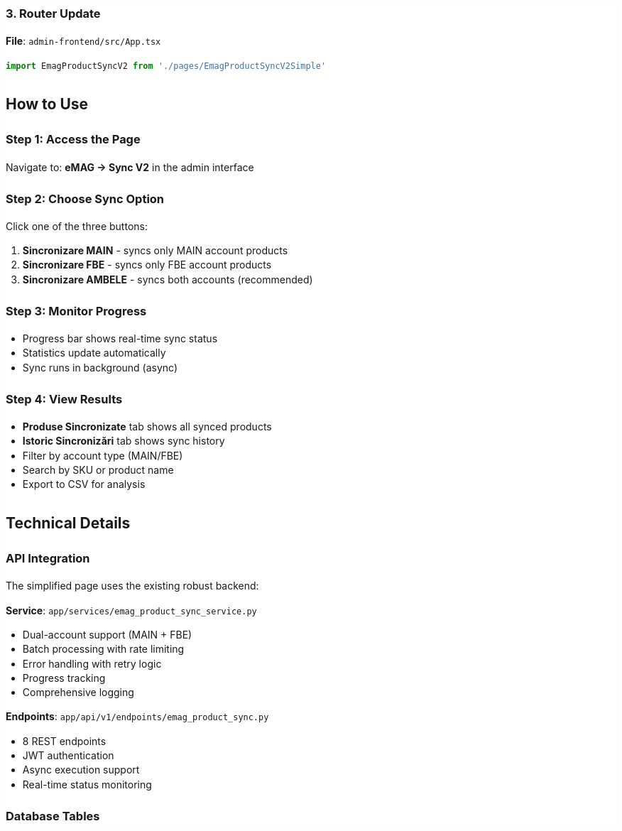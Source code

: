 ### 3. Router Update

**File**: `admin-frontend/src/App.tsx`
```typescript
import EmagProductSyncV2 from './pages/EmagProductSyncV2Simple'
```

## How to Use

### Step 1: Access the Page
Navigate to: **eMAG → Sync V2** in the admin interface

### Step 2: Choose Sync Option
Click one of the three buttons:
1. **Sincronizare MAIN** - syncs only MAIN account products
2. **Sincronizare FBE** - syncs only FBE account products
3. **Sincronizare AMBELE** - syncs both accounts (recommended)

### Step 3: Monitor Progress
- Progress bar shows real-time sync status
- Statistics update automatically
- Sync runs in background (async)

### Step 4: View Results
- **Produse Sincronizate** tab shows all synced products
- **Istoric Sincronizări** tab shows sync history
- Filter by account type (MAIN/FBE)
- Search by SKU or product name
- Export to CSV for analysis

## Technical Details

### API Integration

The simplified page uses the existing robust backend:

**Service**: `app/services/emag_product_sync_service.py`
- Dual-account support (MAIN + FBE)
- Batch processing with rate limiting
- Error handling with retry logic
- Progress tracking
- Comprehensive logging

**Endpoints**: `app/api/v1/endpoints/emag_product_sync.py`
- 8 REST endpoints
- JWT authentication
- Async execution support
- Real-time status monitoring

### Database Tables
